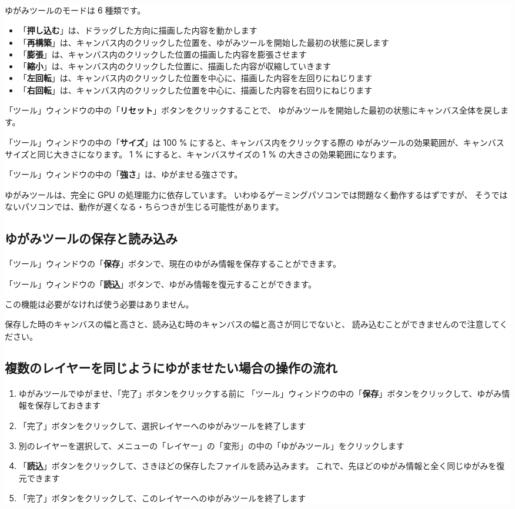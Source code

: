 
ゆがみツールのモードは 6 種類です。

+ 「__押し込む__」は、ドラッグした方向に描画した内容を動かします
+ 「__再構築__」は、キャンバス内のクリックした位置を、ゆがみツールを開始した最初の状態に戻します
+ 「__膨張__」は、キャンバス内のクリックした位置の描画した内容を膨張させます
+ 「__縮小__」は、キャンバス内のクリックした位置に、描画した内容が収縮していきます
+ 「__左回転__」は、キャンバス内のクリックした位置を中心に、描画した内容を左回りにねじります
+ 「__右回転__」は、キャンバス内のクリックした位置を中心に、描画した内容を右回りにねじります

「ツール」ウィンドウの中の「__リセット__」ボタンをクリックすることで、
ゆがみツールを開始した最初の状態にキャンバス全体を戻します。

「ツール」ウィンドウの中の「__サイズ__」は 100 % にすると、キャンバス内をクリックする際の
ゆがみツールの効果範囲が、キャンバスサイズと同じ大きさになります。
1 % にすると、キャンバスサイズの 1 % の大きさの効果範囲になります。

「ツール」ウィンドウの中の「__強さ__」は、ゆがませる強さです。

ゆがみツールは、完全に GPU の処理能力に依存しています。
いわゆるゲーミングパソコンでは問題なく動作するはずですが、
そうではないパソコンでは、動作が遅くなる・ちらつきが生じる可能性があります。


## ゆがみツールの保存と読み込み

「ツール」ウィンドウの「__保存__」ボタンで、現在のゆがみ情報を保存することができます。

「ツール」ウィンドウの「__読込__」ボタンで、ゆがみ情報を復元することができます。

この機能は必要がなければ使う必要はありません。

保存した時のキャンバスの幅と高さと、読み込む時のキャンバスの幅と高さが同じでないと、
読み込むことができませんので注意してください。


## 複数のレイヤーを同じようにゆがませたい場合の操作の流れ

1. ゆがみツールでゆがませ、「完了」ボタンをクリックする前に
「ツール」ウィンドウの中の「__保存__」ボタンをクリックして、ゆがみ情報を保存しておきます

1. 「完了」ボタンをクリックして、選択レイヤーへのゆがみツールを終了します

1. 別のレイヤーを選択して、メニューの「レイヤー」の「変形」の中の「ゆがみツール」をクリックします

1. 「__読込__」ボタンをクリックして、さきほどの保存したファイルを読み込みます。
これで、先ほどのゆがみ情報と全く同じゆがみを復元できます

1. 「完了」ボタンをクリックして、このレイヤーへのゆがみツールを終了します
